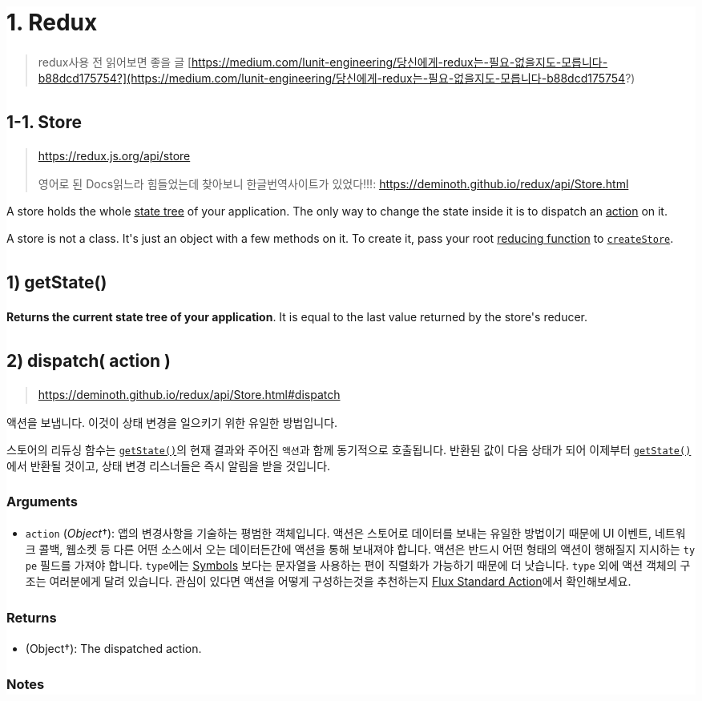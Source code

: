 # 1. Redux

> redux사용 전 읽어보면 좋을 글
> [https://medium.com/lunit-engineering/당신에게-redux는-필요-없을지도-모릅니다-b88dcd175754?](https://medium.com/lunit-engineering/당신에게-redux는-필요-없을지도-모릅니다-b88dcd175754?)

## 1-1. Store

> https://redux.js.org/api/store
>
> 영어로 된 Docs읽느라 힘들었는데 찾아보니 한글번역사이트가 있었다!!!: https://deminoth.github.io/redux/api/Store.html

A store holds the whole [state tree](https://redux.js.org/glossary#state) of your application. The only way to change the state inside it is to dispatch an [action](https://redux.js.org/glossary#action) on it.

A store is not a class. It's just an object with a few methods on it. To create it, pass your root [reducing function](https://redux.js.org/glossary#reducer) to [`createStore`](https://redux.js.org/api/createstore).



## 1) getState()

**Returns the current state tree of your application**. It is equal to the last value returned by the store's reducer.



## 2) dispatch( action )

> https://deminoth.github.io/redux/api/Store.html#dispatch

액션을 보냅니다. 이것이 상태 변경을 일으키기 위한 유일한 방법입니다.

스토어의 리듀싱 함수는 [`getState()`](https://deminoth.github.io/redux/api/Store.html#getState)의 현재 결과와 주어진 `액션`과 함께 동기적으로 호출됩니다. 반환된 값이 다음 상태가 되어 이제부터 [`getState()`](https://deminoth.github.io/redux/api/Store.html#getState)에서 반환될 것이고, 상태 변경 리스너들은 즉시 알림을 받을 것입니다.

### Arguments

* `action` (*Object*†): 앱의 변경사항을 기술하는 평범한 객체입니다. 액션은 스토어로 데이터를 보내는 유일한 방법이기 때문에 UI 이벤트, 네트워크 콜백, 웹소켓 등 다른 어떤 소스에서 오는 데이터든간에 액션을 통해 보내져야 합니다. 액션은 반드시 어떤 형태의 액션이 행해질지 지시하는 `type` 필드를 가져야 합니다. `type`에는 [Symbols](https://developer.mozilla.org/en/docs/Web/JavaScript/Reference/Global_Objects/Symbol) 보다는 문자열을 사용하는 편이 직렬화가 가능하기 때문에 더 낫습니다. `type` 외에 액션 객체의 구조는 여러분에게 달려 있습니다. 관심이 있다면 액션을 어떻게 구성하는것을 추천하는지 [Flux Standard Action](https://github.com/acdlite/flux-standard-action)에서 확인해보세요.

### Returns

* (Object†): The dispatched action.

### Notes
